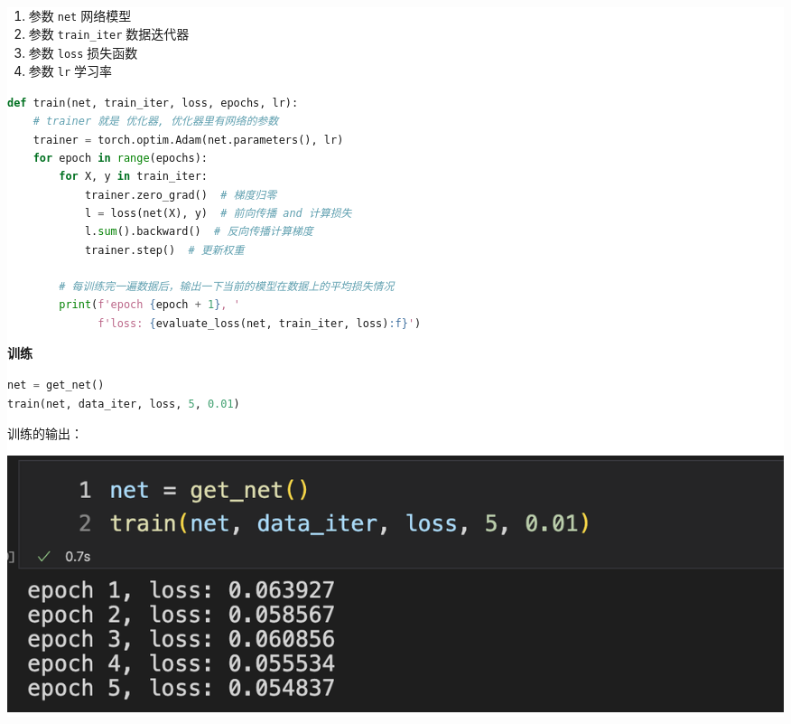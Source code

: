 1. 参数 `net` 网络模型
2. 参数 `train_iter` 数据迭代器
3. 参数 `loss` 损失函数
4. 参数 `lr` 学习率

```python
def train(net, train_iter, loss, epochs, lr):
    # trainer 就是 优化器, 优化器里有网络的参数
    trainer = torch.optim.Adam(net.parameters(), lr)
    for epoch in range(epochs):
        for X, y in train_iter:
            trainer.zero_grad()  # 梯度归零
            l = loss(net(X), y)  # 前向传播 and 计算损失
            l.sum().backward()  # 反向传播计算梯度
            trainer.step()  # 更新权重
            
        # 每训练完一遍数据后，输出一下当前的模型在数据上的平均损失情况
        print(f'epoch {epoch + 1}, '
              f'loss: {evaluate_loss(net, train_iter, loss):f}')
```



**训练**

```python
net = get_net()
train(net, data_iter, loss, 5, 0.01)
```

训练的输出：

![](content.assets/image-20221120090045198.png)




